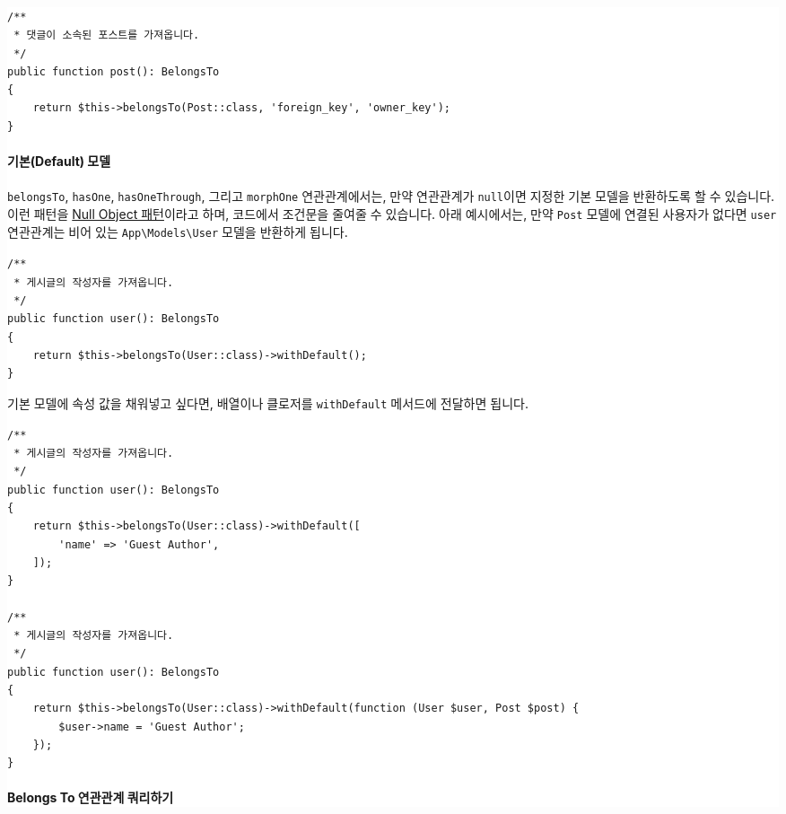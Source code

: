```
/**
 * 댓글이 소속된 포스트를 가져옵니다.
 */
public function post(): BelongsTo
{
    return $this->belongsTo(Post::class, 'foreign_key', 'owner_key');
}
```

<a name="default-models"></a>
#### 기본(Default) 모델

`belongsTo`, `hasOne`, `hasOneThrough`, 그리고 `morphOne` 연관관계에서는, 만약 연관관계가 `null`이면 지정한 기본 모델을 반환하도록 할 수 있습니다. 이런 패턴을 [Null Object 패턴](https://en.wikipedia.org/wiki/Null_Object_pattern)이라고 하며, 코드에서 조건문을 줄여줄 수 있습니다. 아래 예시에서는, 만약 `Post` 모델에 연결된 사용자가 없다면 `user` 연관관계는 비어 있는 `App\Models\User` 모델을 반환하게 됩니다.

```
/**
 * 게시글의 작성자를 가져옵니다.
 */
public function user(): BelongsTo
{
    return $this->belongsTo(User::class)->withDefault();
}
```

기본 모델에 속성 값을 채워넣고 싶다면, 배열이나 클로저를 `withDefault` 메서드에 전달하면 됩니다.

```
/**
 * 게시글의 작성자를 가져옵니다.
 */
public function user(): BelongsTo
{
    return $this->belongsTo(User::class)->withDefault([
        'name' => 'Guest Author',
    ]);
}

/**
 * 게시글의 작성자를 가져옵니다.
 */
public function user(): BelongsTo
{
    return $this->belongsTo(User::class)->withDefault(function (User $user, Post $post) {
        $user->name = 'Guest Author';
    });
}
```

<a name="querying-belongs-to-relationships"></a>
#### Belongs To 연관관계 쿼리하기
